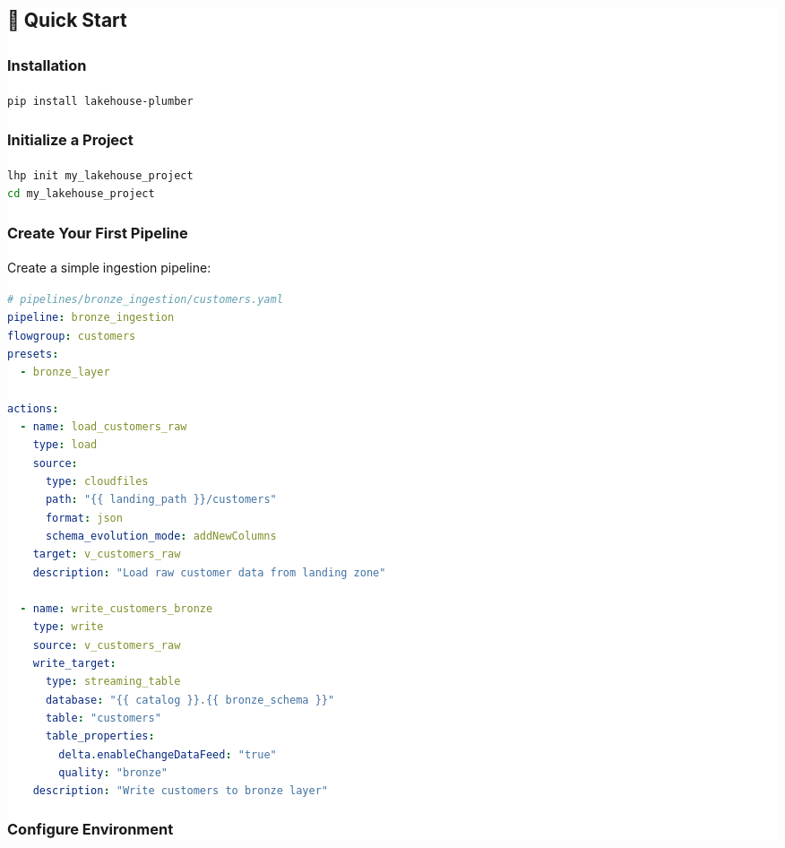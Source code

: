 ## 🚀 Quick Start

### Installation

```bash
pip install lakehouse-plumber
```

### Initialize a Project

```bash
lhp init my_lakehouse_project
cd my_lakehouse_project
```

### Create Your First Pipeline

Create a simple ingestion pipeline:

```yaml
# pipelines/bronze_ingestion/customers.yaml
pipeline: bronze_ingestion
flowgroup: customers
presets:
  - bronze_layer

actions:
  - name: load_customers_raw
    type: load
    source:
      type: cloudfiles
      path: "{{ landing_path }}/customers"
      format: json
      schema_evolution_mode: addNewColumns
    target: v_customers_raw
    description: "Load raw customer data from landing zone"

  - name: write_customers_bronze
    type: write
    source: v_customers_raw
    write_target:
      type: streaming_table
      database: "{{ catalog }}.{{ bronze_schema }}"
      table: "customers"
      table_properties:
        delta.enableChangeDataFeed: "true"
        quality: "bronze"
    description: "Write customers to bronze layer"
```

### Configure Environment
